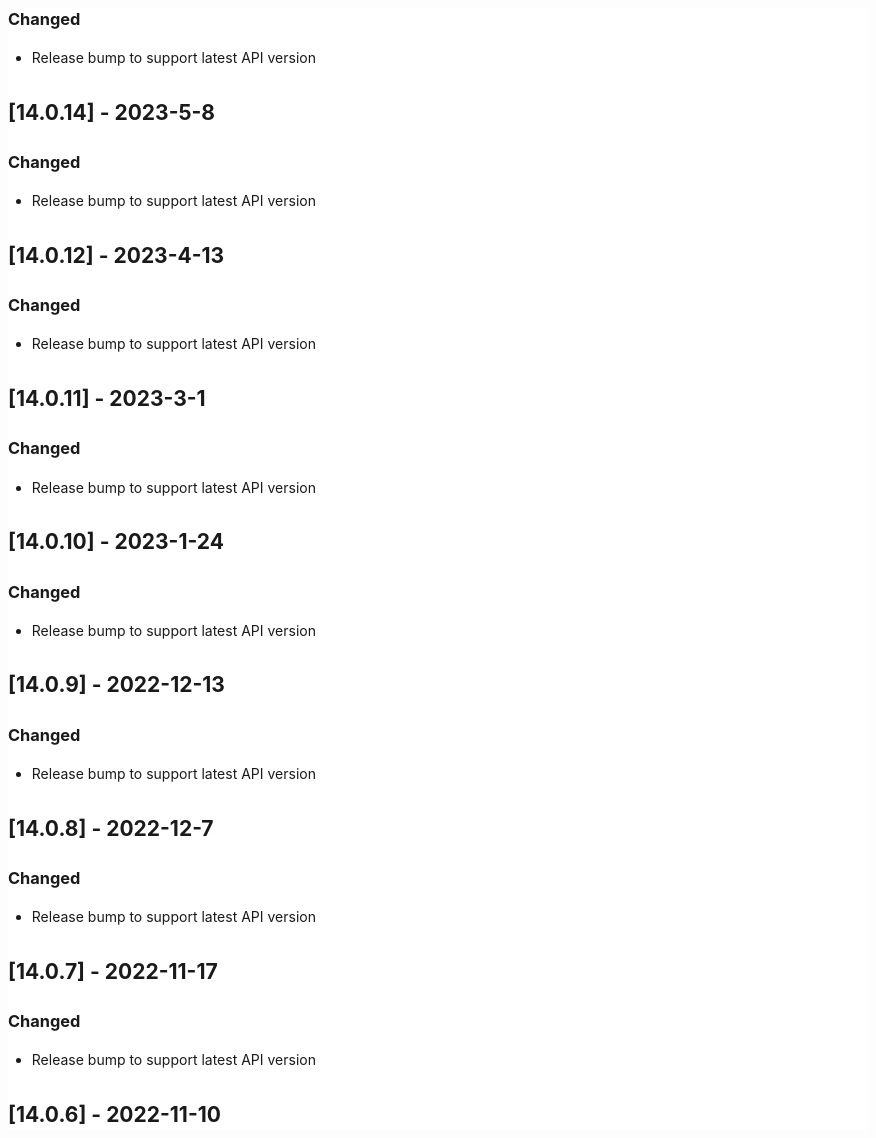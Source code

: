 ### Changed

- Release bump to support latest API version

## [14.0.14] - 2023-5-8

### Changed

- Release bump to support latest API version

## [14.0.12] - 2023-4-13

### Changed

- Release bump to support latest API version

## [14.0.11] - 2023-3-1

### Changed

- Release bump to support latest API version

## [14.0.10] - 2023-1-24

### Changed

- Release bump to support latest API version

## [14.0.9] - 2022-12-13

### Changed

- Release bump to support latest API version

## [14.0.8] - 2022-12-7

### Changed

- Release bump to support latest API version

## [14.0.7] - 2022-11-17

### Changed

- Release bump to support latest API version

## [14.0.6] - 2022-11-10
